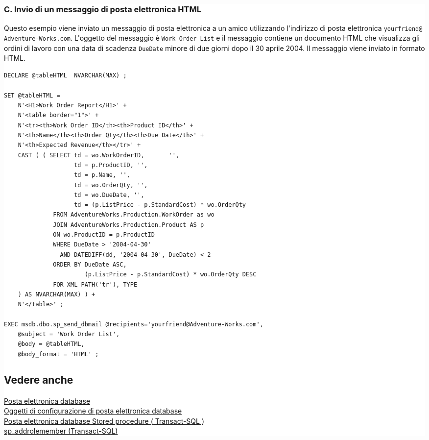 ### <a name="c-sending-an-html-e-mail-message"></a>C. Invio di un messaggio di posta elettronica HTML  
 Questo esempio viene inviato un messaggio di posta elettronica a un amico utilizzando l'indirizzo di posta elettronica `yourfriend@Adventure-Works.com`. L'oggetto del messaggio è `Work Order List` e il messaggio contiene un documento HTML che visualizza gli ordini di lavoro con una data di scadenza `DueDate` minore di due giorni dopo il 30 aprile 2004. Il messaggio viene inviato in formato HTML.  
  
```  
DECLARE @tableHTML  NVARCHAR(MAX) ;  
  
SET @tableHTML =  
    N'<H1>Work Order Report</H1>' +  
    N'<table border="1">' +  
    N'<tr><th>Work Order ID</th><th>Product ID</th>' +  
    N'<th>Name</th><th>Order Qty</th><th>Due Date</th>' +  
    N'<th>Expected Revenue</th></tr>' +  
    CAST ( ( SELECT td = wo.WorkOrderID,       '',  
                    td = p.ProductID, '',  
                    td = p.Name, '',  
                    td = wo.OrderQty, '',  
                    td = wo.DueDate, '',  
                    td = (p.ListPrice - p.StandardCost) * wo.OrderQty  
              FROM AdventureWorks.Production.WorkOrder as wo  
              JOIN AdventureWorks.Production.Product AS p  
              ON wo.ProductID = p.ProductID  
              WHERE DueDate > '2004-04-30'  
                AND DATEDIFF(dd, '2004-04-30', DueDate) < 2   
              ORDER BY DueDate ASC,  
                       (p.ListPrice - p.StandardCost) * wo.OrderQty DESC  
              FOR XML PATH('tr'), TYPE   
    ) AS NVARCHAR(MAX) ) +  
    N'</table>' ;  
  
EXEC msdb.dbo.sp_send_dbmail @recipients='yourfriend@Adventure-Works.com',  
    @subject = 'Work Order List',  
    @body = @tableHTML,  
    @body_format = 'HTML' ;  
```  
  
## <a name="see-also"></a>Vedere anche  
 [Posta elettronica database](../../relational-databases/database-mail/database-mail.md)   
 [Oggetti di configurazione di posta elettronica database](../../relational-databases/database-mail/database-mail-configuration-objects.md)   
 [Posta elettronica database Stored procedure &#40; Transact-SQL &#41;](../../relational-databases/system-stored-procedures/database-mail-stored-procedures-transact-sql.md)   
 [sp_addrolemember &#40;Transact-SQL&#41;](../../relational-databases/system-stored-procedures/sp-addrolemember-transact-sql.md)  
  
  
